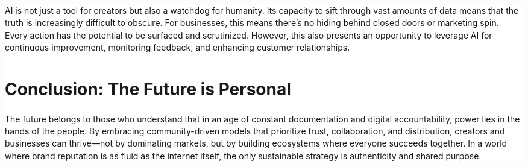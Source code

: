 AI is not just a tool for creators but also a watchdog for humanity. Its capacity to sift through vast amounts of data means that the truth is increasingly difficult to obscure. For businesses, this means there’s no hiding behind closed doors or marketing spin. Every action has the potential to be surfaced and scrutinized. However, this also presents an opportunity to leverage AI for continuous improvement, monitoring feedback, and enhancing customer relationships.

# Conclusion: **The Future is Personal**

The future belongs to those who understand that in an age of constant documentation and digital accountability, power lies in the hands of the people. By embracing community-driven models that prioritize trust, collaboration, and distribution, creators and businesses can thrive—not by dominating markets, but by building ecosystems where everyone succeeds together. In a world where brand reputation is as fluid as the internet itself, the only sustainable strategy is authenticity and shared purpose.